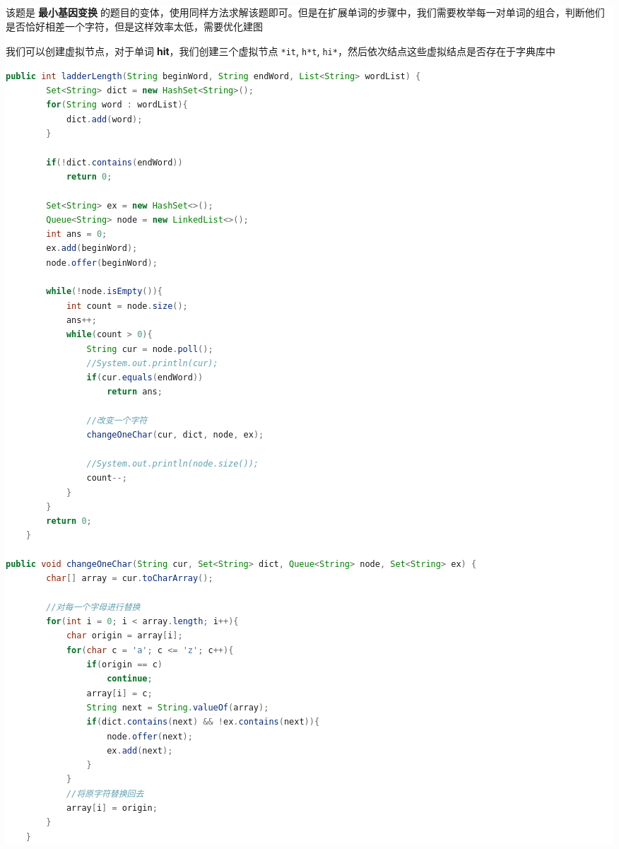 该题是 **最小基因变换** 的题目的变体，使用同样方法求解该题即可。但是在扩展单词的步骤中，我们需要枚举每一对单词的组合，判断他们是否恰好相差一个字符，但是这样效率太低，需要优化建图

我们可以创建虚拟节点，对于单词 **hit**，我们创建三个虚拟节点 `*it`, `h*t`, `hi*`，然后依次结点这些虚拟结点是否存在于字典库中

```java
public int ladderLength(String beginWord, String endWord, List<String> wordList) {
        Set<String> dict = new HashSet<String>();
        for(String word : wordList){
            dict.add(word);
        }

        if(!dict.contains(endWord))
            return 0;

        Set<String> ex = new HashSet<>();
        Queue<String> node = new LinkedList<>();
        int ans = 0;
        ex.add(beginWord);
        node.offer(beginWord);

        while(!node.isEmpty()){
            int count = node.size();
            ans++;
            while(count > 0){
                String cur = node.poll();
                //System.out.println(cur);
                if(cur.equals(endWord))
                    return ans;
                
                //改变一个字符
                changeOneChar(cur, dict, node, ex);
                
                //System.out.println(node.size());
                count--;
            }
        }
        return 0;
    }

public void changeOneChar(String cur, Set<String> dict, Queue<String> node, Set<String> ex) {
        char[] array = cur.toCharArray();

        //对每一个字母进行替换
        for(int i = 0; i < array.length; i++){
            char origin = array[i];
            for(char c = 'a'; c <= 'z'; c++){
                if(origin == c)
                    continue;
                array[i] = c;
                String next = String.valueOf(array);
                if(dict.contains(next) && !ex.contains(next)){
                    node.offer(next);
                    ex.add(next);
                }
            }
            //将原字符替换回去
            array[i] = origin;
        }
    }
```

